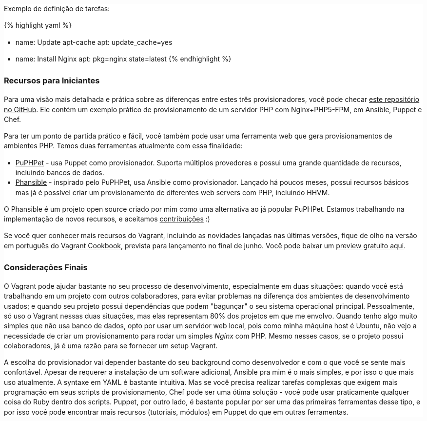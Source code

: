 Exemplo de definição de tarefas:

{% highlight yaml %}
- name: Update apt-cache
  apt: update_cache=yes

- name: Install Nginx
  apt: pkg=nginx state=latest
{% endhighlight %}


### Recursos para Iniciantes

Para uma visão mais detalhada e prática sobre as diferenças entre estes três provisionadores, você pode checar [este repositório no GitHub](https://github.com/erikaheidi/nomad-vagrant). Ele contém um exemplo prático de provisionamento de um servidor PHP com Nginx+PHP5-FPM, em Ansible, Puppet e Chef. 

Para ter um ponto de partida prático e fácil, você também pode usar uma ferramenta web que gera provisionamentos de ambientes PHP. Temos duas ferramentas atualmente com essa finalidade: 

- [PuPHPet](https://puphpet.com) - usa Puppet como provisionador. Suporta múltiplos provedores e possui uma grande quantidade de recursos, incluindo bancos de dados.
- [Phansible](http://phansible.com) -  inspirado pelo PuPHPet, usa Ansible como provisionador. Lançado há poucos meses, possui recursos básicos mas já é possível criar um provisionamento de diferentes web servers com PHP, incluindo HHVM.

O Phansible é um projeto open source criado por mim como uma alternativa ao já popular PuPHPet. Estamos trabalhando na implementação de novos recursos, e aceitamos [contribuições](https://github.com/Phansible/phansible) :)

Se você quer conhecer mais recursos do Vagrant, incluindo as novidades lançadas nas últimas versões, fique de olho na versão em português do [Vagrant Cookbook](https://leanpub.com/vagrantcookbook-ptbr), prevista para lançamento no final de junho. Você pode baixar um [preview gratuito aqui](http://samples.leanpub.com/vagrantcookbook-ptbr-sample.pdf).

### Considerações Finais

O Vagrant pode ajudar bastante no seu processo de desenvolvimento, especialmente em duas situações: quando você está trabalhando em um projeto com outros colaboradores, para evitar problemas na diferença dos ambientes de desenvolvimento usados; e quando seu projeto possui dependências que podem "bagunçar" o seu sistema operacional principal. Pessoalmente, só uso o Vagrant nessas duas situações, mas elas representam 80% dos projetos em que me envolvo. Quando tenho algo muito simples que não usa banco de dados, opto por usar um servidor web local, pois como minha máquina host é Ubuntu, não vejo a necessidade de criar um provisionamento para rodar um simples _Nginx_ com PHP. Mesmo nesses casos, se o projeto possui colaboradores, já é uma razão para se fornecer um setup Vagrant. 

A escolha do provisionador vai depender bastante do seu background como desenvolvedor e com o que você se sente mais confortável. Apesar de requerer a instalação de um software adicional, Ansible pra mim é o mais simples, e por isso o que mais uso atualmente. A syntaxe em YAML é bastante intuitiva. Mas se você precisa realizar tarefas complexas que exigem mais programação em seus scripts de provisionamento, Chef pode ser uma ótima solução - você pode usar praticamente qualquer coisa do Ruby dentro dos scripts. Puppet, por outro lado, é bastante popular por ser uma das primeiras ferramentas desse tipo, e por isso você pode encontrar mais recursos (tutoriais, módulos) em Puppet do que em outras ferramentas.
